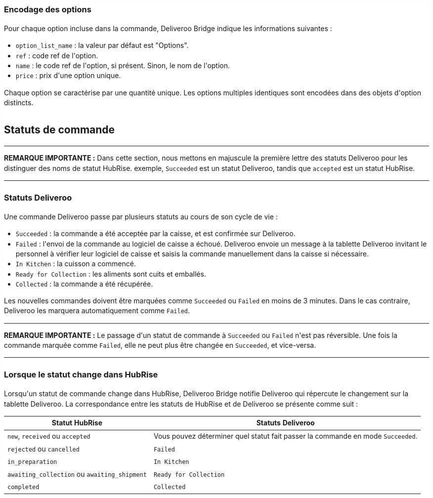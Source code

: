 ### Encodage des options

Pour chaque option incluse dans la commande, Deliveroo Bridge indique les informations suivantes :

- `option_list_name` : la valeur par défaut est "Options".
- `ref` : code ref de l'option.
- `name` : le code ref de l'option, si présent. Sinon, le nom de l'option.
- `price` : prix d'une option unique.

Chaque option se caractérise par une quantité unique. Les options multiples identiques sont encodées dans des objets d'option distincts.

## Statuts de commande

---

**REMARQUE IMPORTANTE :** Dans cette section, nous mettons en majuscule la première lettre des statuts Deliveroo pour les distinguer des noms de statut HubRise. exemple, `Succeeded` est un statut Deliveroo, tandis que `accepted` est un statut HubRise.

---

### Statuts Deliveroo

Une commande Deliveroo passe par plusieurs statuts au cours de son cycle de vie :

- `Succeeded` : la commande a été acceptée par la caisse, et est confirmée sur Deliveroo.
- `Failed` : l'envoi de la commande au logiciel de caisse a échoué. Deliveroo envoie un message à la tablette Deliveroo invitant le personnel à vérifier leur logiciel de caisse et saisis la commande manuellement dans la caisse si nécessaire.
- `In Kitchen` : la cuisson a commencé.
- `Ready for Collection` : les aliments sont cuits et emballés.
- `Collected` : la commande a été récupérée.

Les nouvelles commandes doivent être marquées comme `Succeeded` ou `Failed` en moins de 3 minutes. Dans le cas contraire, Deliveroo les marquera automatiquement comme `Failed`.

---

**REMARQUE IMPORTANTE :** Le passage d'un statut de commande à `Succeeded` ou `Failed` n'est pas réversible. Une fois la commande marquée comme `Failed`, elle ne peut plus être changée en `Succeeded`, et vice-versa.

---

### Lorsque le statut change dans HubRise

Lorsqu'un statut de commande change dans HubRise, Deliveroo Bridge notifie Deliveroo qui répercute le changement sur la tablette Deliveroo. La correspondance entre les statuts de HubRise et de Deliveroo se présente comme suit :

| Statut HubRise                               | Statuts Deliveroo                                                               |
| -------------------------------------------- | ------------------------------------------------------------------------------- |
| `new`, `received` ou `accepted`              | Vous pouvez déterminer quel statut fait passer la commande en mode `Succeeded`. |
| `rejected` ou `cancelled`                    | `Failed`                                                                        |
| `in_preparation`                             | `In Kitchen`                                                                    |
| `awaiting_collection` ou `awaiting_shipment` | `Ready for Collection`                                                          |
| `completed`                                  | `Collected`                                                                     |
